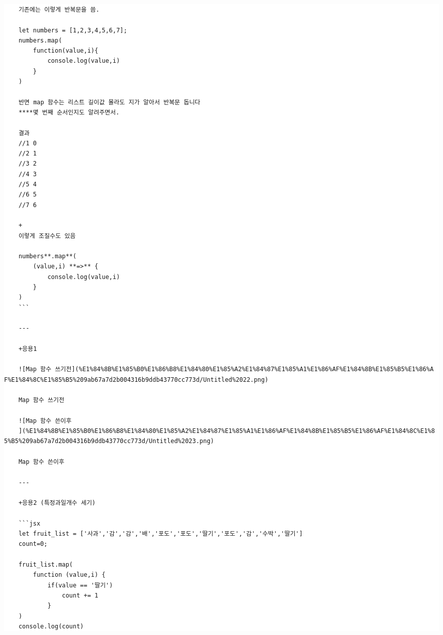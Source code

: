         기존에는 이렇게 반복문을 씀. 
        
        let numbers = [1,2,3,4,5,6,7];
        numbers.map(
        	function(value,i){ 
        		console.log(value,i) 
        	}
        )
        
        반면 map 함수는 리스트 길이값 몰라도 지가 알아서 반복문 돕니다
        ****몇 번째 순서인지도 알려주면서.
        
        결과
        //1 0
        //2 1
        //3 2
        //4 3
        //5 4
        //6 5
        //7 6
        
        +
        이렇게 조질수도 있음
        
        numbers**.map**(
        	(value,i) **=>** {
        		console.log(value,i) 
        	}
        )
        ```
        
        ---
        
        +응용1
        
        ![Map 함수 쓰기전](%E1%84%8B%E1%85%B0%E1%86%B8%E1%84%80%E1%85%A2%E1%84%87%E1%85%A1%E1%86%AF%E1%84%8B%E1%85%B5%E1%86%AF%E1%84%8C%E1%85%B5%209ab67a7d2b004316b9ddb43770cc773d/Untitled%2022.png)
        
        Map 함수 쓰기전
        
        ![Map 함수 쓴이후
        ](%E1%84%8B%E1%85%B0%E1%86%B8%E1%84%80%E1%85%A2%E1%84%87%E1%85%A1%E1%86%AF%E1%84%8B%E1%85%B5%E1%86%AF%E1%84%8C%E1%85%B5%209ab67a7d2b004316b9ddb43770cc773d/Untitled%2023.png)
        
        Map 함수 쓴이후
        
        ---
        
        +응용2 (특정과일개수 세기)
        
        ```jsx
        let fruit_list = ['사과','감','감','배','포도','포도','딸기','포도','감','수박','딸기']
        count=0;
        
        fruit_list.map(
        	function (value,i) { 
        		if(value == '딸기') 
        			count += 1 
        		}
        )
        console.log(count)
        